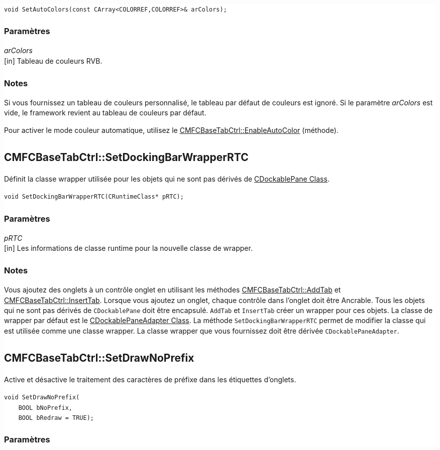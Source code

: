 ```
void SetAutoColors(const CArray<COLORREF,COLORREF>& arColors);
```

### <a name="parameters"></a>Paramètres

*arColors*<br/>
[in] Tableau de couleurs RVB.

### <a name="remarks"></a>Notes

Si vous fournissez un tableau de couleurs personnalisé, le tableau par défaut de couleurs est ignoré. Si le paramètre *arColors* est vide, le framework revient au tableau de couleurs par défaut.

Pour activer le mode couleur automatique, utilisez le [CMFCBaseTabCtrl::EnableAutoColor](#enableautocolor) (méthode).

##  <a name="setdockingbarwrapperrtc"></a>  CMFCBaseTabCtrl::SetDockingBarWrapperRTC

Définit la classe wrapper utilisée pour les objets qui ne sont pas dérivés de [CDockablePane Class](../../mfc/reference/cdockablepane-class.md).

```
void SetDockingBarWrapperRTC(CRuntimeClass* pRTC);
```

### <a name="parameters"></a>Paramètres

*pRTC*<br/>
[in] Les informations de classe runtime pour la nouvelle classe de wrapper.

### <a name="remarks"></a>Notes

Vous ajoutez des onglets à un contrôle onglet en utilisant les méthodes [CMFCBaseTabCtrl::AddTab](#addtab) et [CMFCBaseTabCtrl::InsertTab](#inserttab). Lorsque vous ajoutez un onglet, chaque contrôle dans l’onglet doit être Ancrable. Tous les objets qui ne sont pas dérivés de `CDockablePane` doit être encapsulé. `AddTab` et `InsertTab` créer un wrapper pour ces objets. La classe de wrapper par défaut est le [CDockablePaneAdapter Class](../../mfc/reference/cdockablepaneadapter-class.md). La méthode `SetDockingBarWrapperRTC` permet de modifier la classe qui est utilisée comme une classe wrapper. La classe wrapper que vous fournissez doit être dérivée `CDockablePaneAdapter`.

##  <a name="setdrawnoprefix"></a>  CMFCBaseTabCtrl::SetDrawNoPrefix

Active et désactive le traitement des caractères de préfixe dans les étiquettes d’onglets.

```
void SetDrawNoPrefix(
    BOOL bNoPrefix,
    BOOL bRedraw = TRUE);
```

### <a name="parameters"></a>Paramètres
